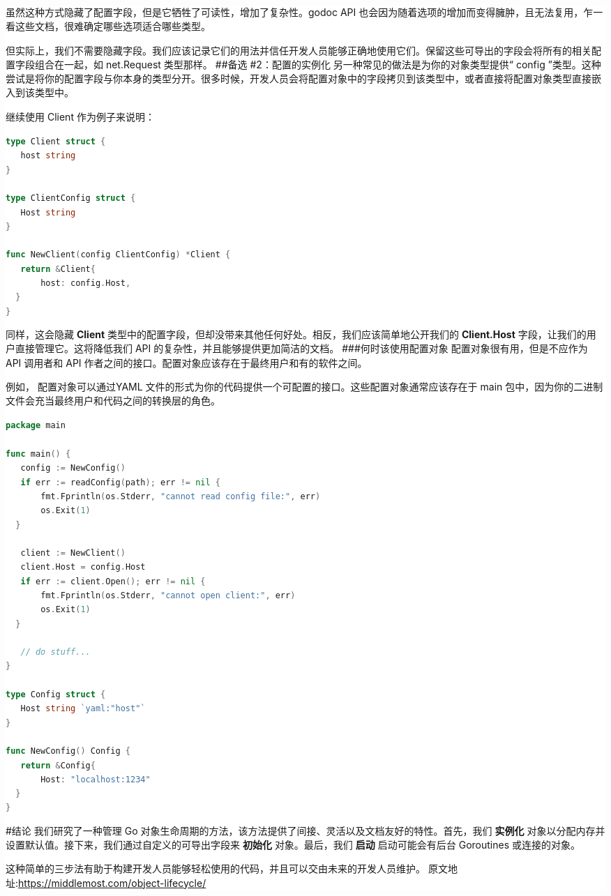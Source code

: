 虽然这种方式隐藏了配置字段，但是它牺牲了可读性，增加了复杂性。godoc API 也会因为随着选项的增加而变得臃肿，且无法复用，乍一看这些文档，很难确定哪些选项适合哪些类型。

但实际上，我们不需要隐藏字段。我们应该记录它们的用法并信任开发人员能够正确地使用它们。保留这些可导出的字段会将所有的相关配置字段组合在一起，如 net.Request 类型那样。
##备选 #2：配置的实例化
另一种常见的做法是为你的对象类型提供“ config ”类型。这种尝试是将你的配置字段与你本身的类型分开。很多时候，开发人员会将配置对象中的字段拷贝到该类型中，或者直接将配置对象类型直接嵌入到该类型中。

继续使用 Client 作为例子来说明：
```go
type Client struct {
   host string
}

type ClientConfig struct {
   Host string
}

func NewClient(config ClientConfig) *Client {
   return &Client{
       host: config.Host,
  }
}
```
同样，这会隐藏 **Client** 类型中的配置字段，但却没带来其他任何好处。相反，我们应该简单地公开我们的 **Client.Host** 字段，让我们的用户直接管理它。这将降低我们 API 的复杂性，并且能够提供更加简洁的文档。
###何时该使用配置对象
配置对象很有用，但是不应作为 API 调用者和 API 作者之间的接口。配置对象应该存在于最终用户和有的软件之间。

例如， 配置对象可以通过YAML 文件的形式为你的代码提供一个可配置的接口。这些配置对象通常应该存在于 main 包中，因为你的二进制文件会充当最终用户和代码之间的转换层的角色。
```go
package main

func main() {
   config := NewConfig()
   if err := readConfig(path); err != nil {
       fmt.Fprintln(os.Stderr, "cannot read config file:", err)
       os.Exit(1)
  }

   client := NewClient()
   client.Host = config.Host
   if err := client.Open(); err != nil {
       fmt.Fprintln(os.Stderr, "cannot open client:", err)
       os.Exit(1)
  }

   // do stuff...
}

type Config struct {
   Host string `yaml:"host"`
}

func NewConfig() Config {
   return &Config{
       Host: "localhost:1234"
  }
}
```
#结论
我们研究了一种管理 Go 对象生命周期的方法，该方法提供了间接、灵活以及文档友好的特性。首先，我们 **实例化** 对象以分配内存并设置默认值。接下来，我们通过自定义的可导出字段来 **初始化** 对象。最后，我们 **启动** 启动可能会有后台 Goroutines 或连接的对象。

这种简单的三步法有助于构建开发人员能够轻松使用的代码，并且可以交由未来的开发人员维护。
原文地址:https://middlemost.com/object-lifecycle/